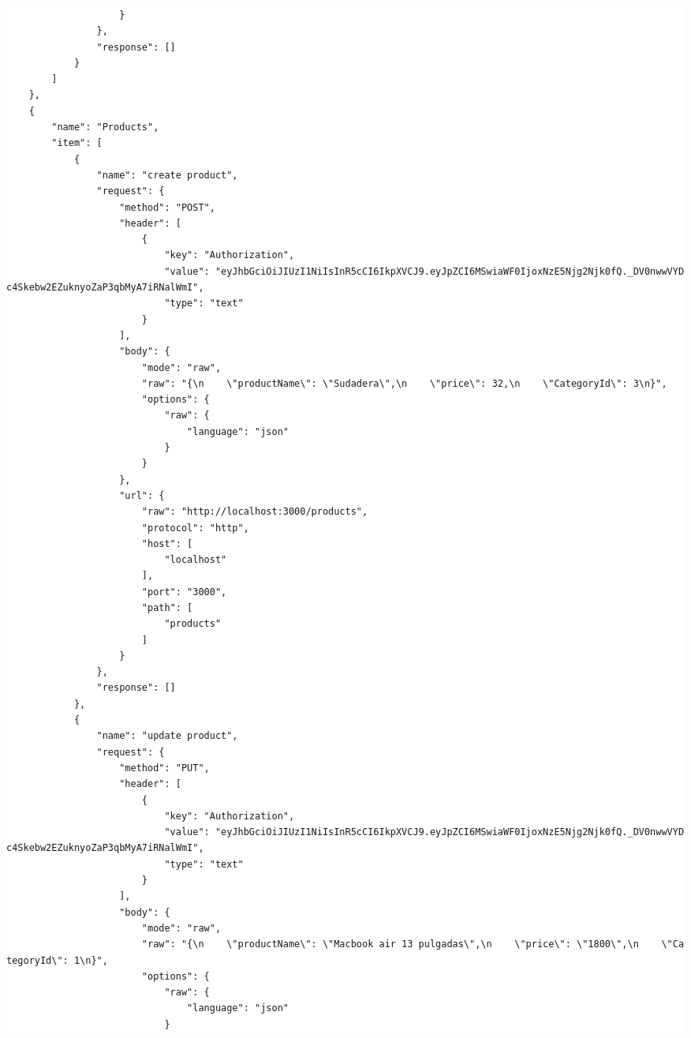 						}
					},
					"response": []
				}
			]
		},
		{
			"name": "Products",
			"item": [
				{
					"name": "create product",
					"request": {
						"method": "POST",
						"header": [
							{
								"key": "Authorization",
								"value": "eyJhbGciOiJIUzI1NiIsInR5cCI6IkpXVCJ9.eyJpZCI6MSwiaWF0IjoxNzE5Njg2Njk0fQ._DV0nwwVYDc4Skebw2EZuknyoZaP3qbMyA7iRNalWmI",
								"type": "text"
							}
						],
						"body": {
							"mode": "raw",
							"raw": "{\n    \"productName\": \"Sudadera\",\n    \"price\": 32,\n    \"CategoryId\": 3\n}",
							"options": {
								"raw": {
									"language": "json"
								}
							}
						},
						"url": {
							"raw": "http://localhost:3000/products",
							"protocol": "http",
							"host": [
								"localhost"
							],
							"port": "3000",
							"path": [
								"products"
							]
						}
					},
					"response": []
				},
				{
					"name": "update product",
					"request": {
						"method": "PUT",
						"header": [
							{
								"key": "Authorization",
								"value": "eyJhbGciOiJIUzI1NiIsInR5cCI6IkpXVCJ9.eyJpZCI6MSwiaWF0IjoxNzE5Njg2Njk0fQ._DV0nwwVYDc4Skebw2EZuknyoZaP3qbMyA7iRNalWmI",
								"type": "text"
							}
						],
						"body": {
							"mode": "raw",
							"raw": "{\n    \"productName\": \"Macbook air 13 pulgadas\",\n    \"price\": \"1800\",\n    \"CategoryId\": 1\n}",
							"options": {
								"raw": {
									"language": "json"
								}